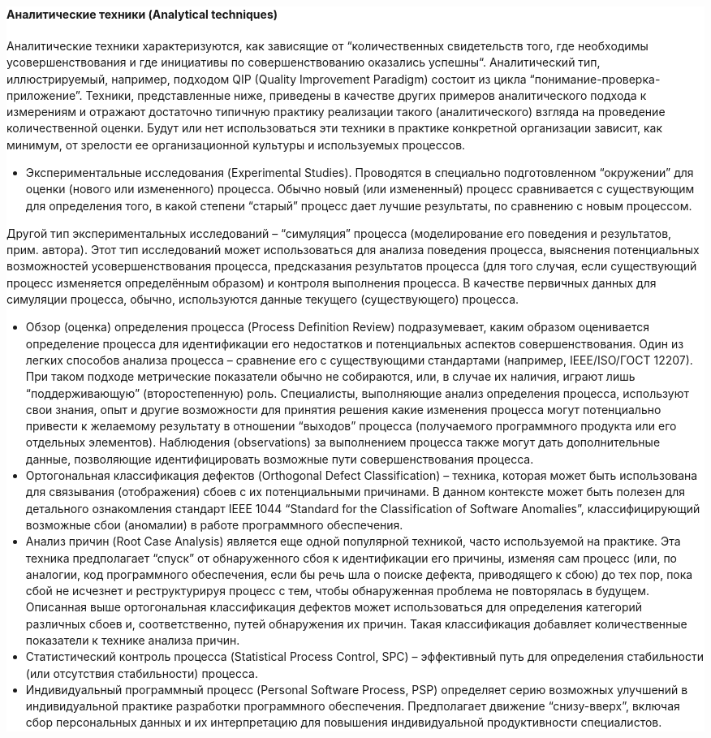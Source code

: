 #### Аналитические техники (Analytical techniques)

Аналитические техники характеризуются, как зависящие от “количественных
свидетельств того, где необходимы усовершенствования и где инициативы по
совершенствованию оказались успешны“. Аналитический тип, иллюстрируемый,
например, подходом QIP (Quality Improvement Paradigm) состоит из цикла
“понимание-проверка-приложение”. Техники, представленные ниже, приведены в
качестве других примеров аналитического подхода к измерениям и отражают
достаточно типичную практику реализации такого (аналитического) взгляда на
проведение количественной оценки. Будут или нет использоваться эти техники в
практике конкретной организации зависит, как минимум, от зрелости ее
организационной культуры и используемых процессов.

- Экспериментальные исследования (Experimental Studies). Проводятся в
специально подготовленном “окружении” для оценки (нового или измененного)
процесса. Обычно новый (или измененный) процесс сравнивается с существующим для
определения того, в какой степени “старый” процесс дает лучшие результаты, по
сравнению с новым процессом.

Другой тип экспериментальных исследований – “симуляция” процесса (моделирование
его поведения и результатов, прим. автора). Этот тип исследований может
использоваться для анализа поведения процесса, выяснения потенциальных
возможностей усовершенствования процесса, предсказания результатов процесса
(для того случая, если существующий процесс изменяется определённым образом) и
контроля выполнения процесса. В качестве первичных данных для симуляции
процесса, обычно, используются данные текущего (существующего) процесса.
- Обзор (оценка) определения процесса (Process Definition Review)
подразумевает, каким образом оценивается определение процесса для идентификации
его недостатков и потенциальных аспектов совершенствования. Один из легких
способов анализа процесса – сравнение его с существующими стандартами
(например, IEEE/ISO/ГОСТ 12207). При таком подходе метрические показатели
обычно не собираются, или, в случае их наличия, играют лишь “поддерживающую”
(второстепенную) роль. Специалисты, выполняющие анализ определения процесса,
используют свои знания, опыт и другие возможности для принятия решения какие
изменения процесса могут потенциально привести к желаемому результату в
отношении “выходов” процесса (получаемого программного продукта или его
отдельных элементов). Наблюдения (observations) за выполнением процесса также
могут дать дополнительные данные, позволяющие идентифицировать возможные пути
совершенствования процесса.
- Ортогональная классификация дефектов (Orthogonal Defect Classification) –
техника, которая может быть использована для связывания (отображения) сбоев с
их потенциальными причинами. В данном контексте может быть полезен для
детального ознакомления стандарт IEEE 1044 “Standard for the Classification of
Software Anomalies”, классифицирующий возможные сбои (аномалии) в работе
программного обеспечения.
- Анализ причин (Root Case Analysis) является еще одной популярной техникой,
часто используемой на практике. Эта техника предполагает “спуск” от
обнаруженного сбоя к идентификации его причины, изменяя сам процесс (или, по
аналогии, код программного обеспечения, если бы речь шла о поиске дефекта,
приводящего к сбою) до тех пор, пока сбой не исчезнет и реструктурируя процесс
с тем, чтобы обнаруженная проблема не повторялась в будущем.
Описанная выше ортогональная классификация дефектов может использоваться для
определения категорий различных сбоев и, соответственно, путей обнаружения их
причин. Такая классификация добавляет количественные показатели к технике
анализа причин.
- Статистический контроль процесса (Statistical Process Control, SPC) –
эффективный путь для определения стабильности (или отсутствия стабильности)
процесса.
- Индивидуальный программный процесс (Personal Software Process, PSP)
определяет серию возможных улучшений в индивидуальной практике разработки
программного обеспечения. Предполагает движение “снизу-вверх”, включая сбор
персональных данных и их интерпретацию для повышения индивидуальной
продуктивности специалистов.
